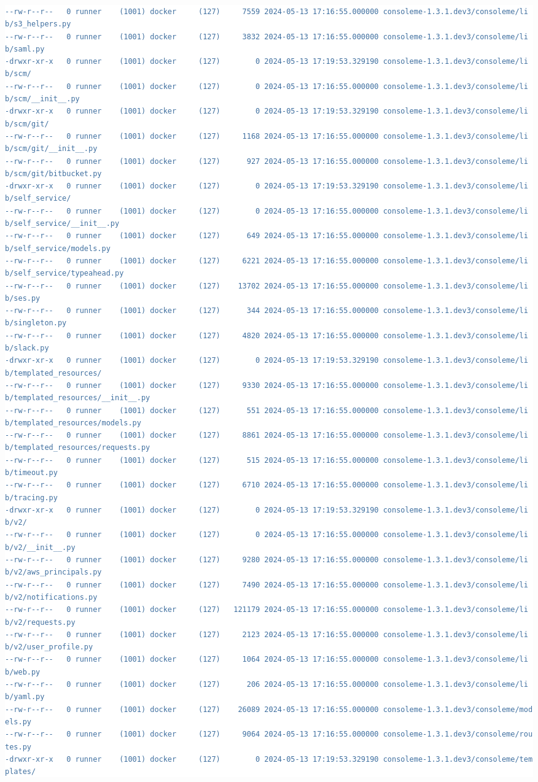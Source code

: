 ```diff
--rw-r--r--   0 runner    (1001) docker     (127)     7559 2024-05-13 17:16:55.000000 consoleme-1.3.1.dev3/consoleme/lib/s3_helpers.py
--rw-r--r--   0 runner    (1001) docker     (127)     3832 2024-05-13 17:16:55.000000 consoleme-1.3.1.dev3/consoleme/lib/saml.py
-drwxr-xr-x   0 runner    (1001) docker     (127)        0 2024-05-13 17:19:53.329190 consoleme-1.3.1.dev3/consoleme/lib/scm/
--rw-r--r--   0 runner    (1001) docker     (127)        0 2024-05-13 17:16:55.000000 consoleme-1.3.1.dev3/consoleme/lib/scm/__init__.py
-drwxr-xr-x   0 runner    (1001) docker     (127)        0 2024-05-13 17:19:53.329190 consoleme-1.3.1.dev3/consoleme/lib/scm/git/
--rw-r--r--   0 runner    (1001) docker     (127)     1168 2024-05-13 17:16:55.000000 consoleme-1.3.1.dev3/consoleme/lib/scm/git/__init__.py
--rw-r--r--   0 runner    (1001) docker     (127)      927 2024-05-13 17:16:55.000000 consoleme-1.3.1.dev3/consoleme/lib/scm/git/bitbucket.py
-drwxr-xr-x   0 runner    (1001) docker     (127)        0 2024-05-13 17:19:53.329190 consoleme-1.3.1.dev3/consoleme/lib/self_service/
--rw-r--r--   0 runner    (1001) docker     (127)        0 2024-05-13 17:16:55.000000 consoleme-1.3.1.dev3/consoleme/lib/self_service/__init__.py
--rw-r--r--   0 runner    (1001) docker     (127)      649 2024-05-13 17:16:55.000000 consoleme-1.3.1.dev3/consoleme/lib/self_service/models.py
--rw-r--r--   0 runner    (1001) docker     (127)     6221 2024-05-13 17:16:55.000000 consoleme-1.3.1.dev3/consoleme/lib/self_service/typeahead.py
--rw-r--r--   0 runner    (1001) docker     (127)    13702 2024-05-13 17:16:55.000000 consoleme-1.3.1.dev3/consoleme/lib/ses.py
--rw-r--r--   0 runner    (1001) docker     (127)      344 2024-05-13 17:16:55.000000 consoleme-1.3.1.dev3/consoleme/lib/singleton.py
--rw-r--r--   0 runner    (1001) docker     (127)     4820 2024-05-13 17:16:55.000000 consoleme-1.3.1.dev3/consoleme/lib/slack.py
-drwxr-xr-x   0 runner    (1001) docker     (127)        0 2024-05-13 17:19:53.329190 consoleme-1.3.1.dev3/consoleme/lib/templated_resources/
--rw-r--r--   0 runner    (1001) docker     (127)     9330 2024-05-13 17:16:55.000000 consoleme-1.3.1.dev3/consoleme/lib/templated_resources/__init__.py
--rw-r--r--   0 runner    (1001) docker     (127)      551 2024-05-13 17:16:55.000000 consoleme-1.3.1.dev3/consoleme/lib/templated_resources/models.py
--rw-r--r--   0 runner    (1001) docker     (127)     8861 2024-05-13 17:16:55.000000 consoleme-1.3.1.dev3/consoleme/lib/templated_resources/requests.py
--rw-r--r--   0 runner    (1001) docker     (127)      515 2024-05-13 17:16:55.000000 consoleme-1.3.1.dev3/consoleme/lib/timeout.py
--rw-r--r--   0 runner    (1001) docker     (127)     6710 2024-05-13 17:16:55.000000 consoleme-1.3.1.dev3/consoleme/lib/tracing.py
-drwxr-xr-x   0 runner    (1001) docker     (127)        0 2024-05-13 17:19:53.329190 consoleme-1.3.1.dev3/consoleme/lib/v2/
--rw-r--r--   0 runner    (1001) docker     (127)        0 2024-05-13 17:16:55.000000 consoleme-1.3.1.dev3/consoleme/lib/v2/__init__.py
--rw-r--r--   0 runner    (1001) docker     (127)     9280 2024-05-13 17:16:55.000000 consoleme-1.3.1.dev3/consoleme/lib/v2/aws_principals.py
--rw-r--r--   0 runner    (1001) docker     (127)     7490 2024-05-13 17:16:55.000000 consoleme-1.3.1.dev3/consoleme/lib/v2/notifications.py
--rw-r--r--   0 runner    (1001) docker     (127)   121179 2024-05-13 17:16:55.000000 consoleme-1.3.1.dev3/consoleme/lib/v2/requests.py
--rw-r--r--   0 runner    (1001) docker     (127)     2123 2024-05-13 17:16:55.000000 consoleme-1.3.1.dev3/consoleme/lib/v2/user_profile.py
--rw-r--r--   0 runner    (1001) docker     (127)     1064 2024-05-13 17:16:55.000000 consoleme-1.3.1.dev3/consoleme/lib/web.py
--rw-r--r--   0 runner    (1001) docker     (127)      206 2024-05-13 17:16:55.000000 consoleme-1.3.1.dev3/consoleme/lib/yaml.py
--rw-r--r--   0 runner    (1001) docker     (127)    26089 2024-05-13 17:16:55.000000 consoleme-1.3.1.dev3/consoleme/models.py
--rw-r--r--   0 runner    (1001) docker     (127)     9064 2024-05-13 17:16:55.000000 consoleme-1.3.1.dev3/consoleme/routes.py
-drwxr-xr-x   0 runner    (1001) docker     (127)        0 2024-05-13 17:19:53.329190 consoleme-1.3.1.dev3/consoleme/templates/
```